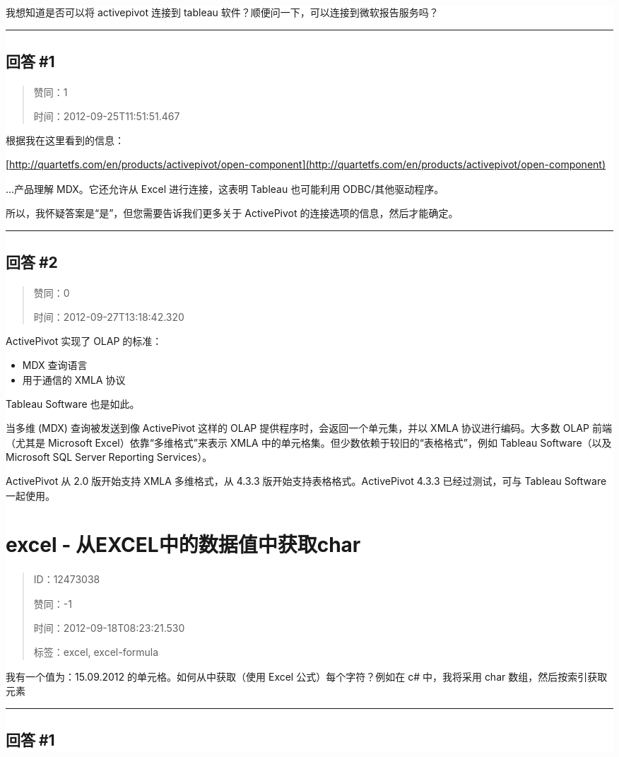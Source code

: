 我想知道是否可以将 activepivot 连接到 tableau 软件？顺便问一下，可以连接到微软报告服务吗？

* * *

## 回答 #1

> 赞同：1
> 
> 时间：2012-09-25T11:51:51.467

根据我在这里看到的信息：

[http://quartetfs.com/en/products/activepivot/open-component](http://quartetfs.com/en/products/activepivot/open-component)

...产品理解 MDX。它还允许从 Excel 进行连接，这表明 Tableau 也可能利用 ODBC/其他驱动程序。

所以，我怀疑答案是“是”，但您需要告诉我们更多关于 ActivePivot 的连接选项的信息，然后才能确定。

* * *

## 回答 #2

> 赞同：0
> 
> 时间：2012-09-27T13:18:42.320

ActivePivot 实现了 OLAP 的标准：

*   MDX 查询语言
*   用于通信的 XMLA 协议

Tableau Software 也是如此。

当多维 (MDX) 查询被发送到像 ActivePivot 这样的 OLAP 提供程序时，会返回一个单元集，并以 XMLA 协议进行编码。大多数 OLAP 前端（尤其是 Microsoft Excel）依靠“多维格式”来表示 XMLA 中的单元格集。但少数依赖于较旧的“表格格式”，例如 Tableau Software（以及 Microsoft SQL Server Reporting Services）。

ActivePivot 从 2.0 版开始支持 XMLA 多维格式，从 4.3.3 版开始支持表格格式。ActivePivot 4.3.3 已经过测试，可与 Tableau Software 一起使用。

# excel - 从EXCEL中的数据值中获取char

> ID：12473038
> 
> 赞同：-1
> 
> 时间：2012-09-18T08:23:21.530
> 
> 标签：excel, excel-formula

我有一个值为：15.09.2012 的单元格。如何从中获取（使用 Excel 公式）每个字符？例如在 c# 中，我将采用 char 数组，然后按索引获取元素

* * *

## 回答 #1
